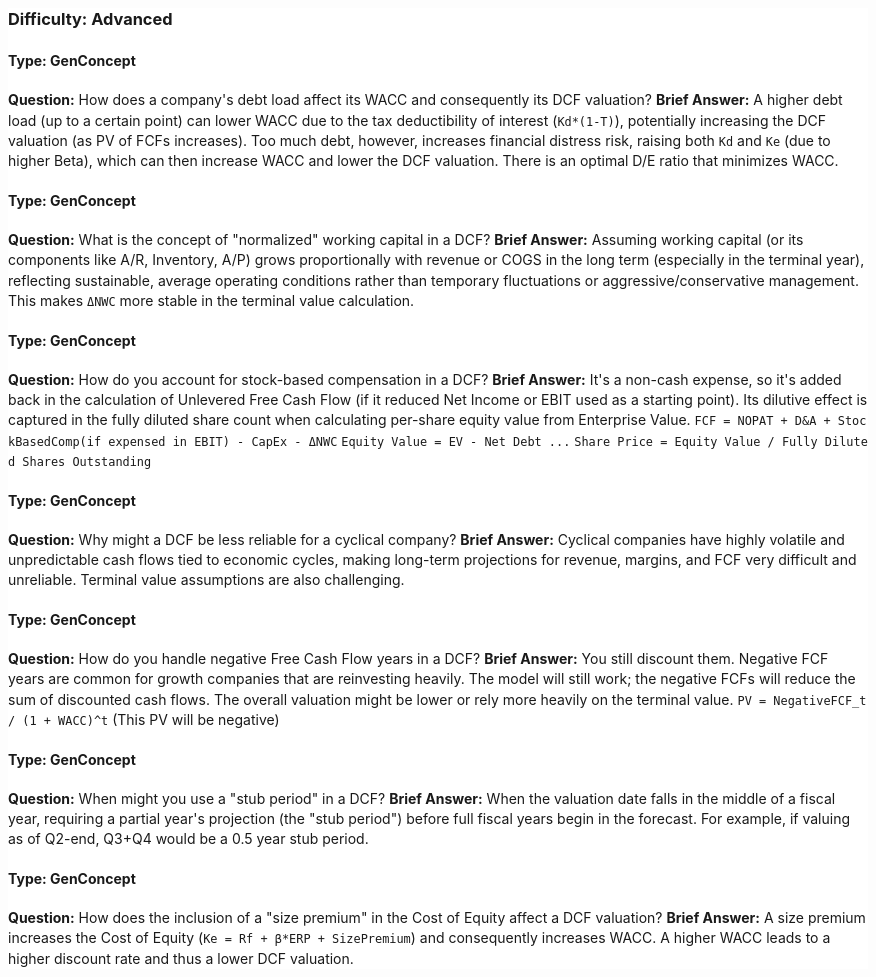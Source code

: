 ### Difficulty: Advanced

#### Type: GenConcept
**Question:** How does a company's debt load affect its WACC and consequently its DCF valuation?
**Brief Answer:** A higher debt load (up to a certain point) can lower WACC due to the tax deductibility of interest (`Kd*(1-T)`), potentially increasing the DCF valuation (as PV of FCFs increases). Too much debt, however, increases financial distress risk, raising both `Kd` and `Ke` (due to higher Beta), which can then increase WACC and lower the DCF valuation. There is an optimal D/E ratio that minimizes WACC.

#### Type: GenConcept
**Question:** What is the concept of "normalized" working capital in a DCF?
**Brief Answer:** Assuming working capital (or its components like A/R, Inventory, A/P) grows proportionally with revenue or COGS in the long term (especially in the terminal year), reflecting sustainable, average operating conditions rather than temporary fluctuations or aggressive/conservative management. This makes `ΔNWC` more stable in the terminal value calculation.

#### Type: GenConcept
**Question:** How do you account for stock-based compensation in a DCF?
**Brief Answer:** It's a non-cash expense, so it's added back in the calculation of Unlevered Free Cash Flow (if it reduced Net Income or EBIT used as a starting point). Its dilutive effect is captured in the fully diluted share count when calculating per-share equity value from Enterprise Value.
`FCF = NOPAT + D&A + StockBasedComp(if expensed in EBIT) - CapEx - ΔNWC`
`Equity Value = EV - Net Debt ...`
`Share Price = Equity Value / Fully Diluted Shares Outstanding`

#### Type: GenConcept
**Question:** Why might a DCF be less reliable for a cyclical company?
**Brief Answer:** Cyclical companies have highly volatile and unpredictable cash flows tied to economic cycles, making long-term projections for revenue, margins, and FCF very difficult and unreliable. Terminal value assumptions are also challenging.

#### Type: GenConcept
**Question:** How do you handle negative Free Cash Flow years in a DCF?
**Brief Answer:** You still discount them. Negative FCF years are common for growth companies that are reinvesting heavily. The model will still work; the negative FCFs will reduce the sum of discounted cash flows. The overall valuation might be lower or rely more heavily on the terminal value.
`PV = NegativeFCF_t / (1 + WACC)^t` (This PV will be negative)

#### Type: GenConcept
**Question:** When might you use a "stub period" in a DCF?
**Brief Answer:** When the valuation date falls in the middle of a fiscal year, requiring a partial year's projection (the "stub period") before full fiscal years begin in the forecast. For example, if valuing as of Q2-end, Q3+Q4 would be a 0.5 year stub period.

#### Type: GenConcept
**Question:** How does the inclusion of a "size premium" in the Cost of Equity affect a DCF valuation?
**Brief Answer:** A size premium increases the Cost of Equity (`Ke = Rf + β*ERP + SizePremium`) and consequently increases WACC. A higher WACC leads to a higher discount rate and thus a lower DCF valuation.
